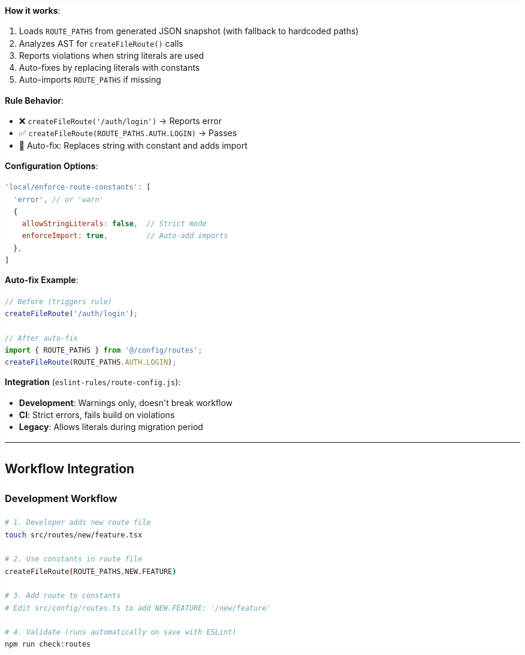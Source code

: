 **How it works**:

1. Loads `ROUTE_PATHS` from generated JSON snapshot (with fallback to hardcoded paths)
2. Analyzes AST for `createFileRoute()` calls
3. Reports violations when string literals are used
4. Auto-fixes by replacing literals with constants
5. Auto-imports `ROUTE_PATHS` if missing

**Rule Behavior**:

- ❌ `createFileRoute('/auth/login')` → Reports error
- ✅ `createFileRoute(ROUTE_PATHS.AUTH.LOGIN)` → Passes
- 🔧 Auto-fix: Replaces string with constant and adds import

**Configuration Options**:

```javascript
'local/enforce-route-constants': [
  'error', // or 'warn'
  {
    allowStringLiterals: false,  // Strict mode
    enforceImport: true,         // Auto-add imports
  },
]
```

**Auto-fix Example**:

```typescript
// Before (triggers rule)
createFileRoute('/auth/login');

// After auto-fix
import { ROUTE_PATHS } from '@/config/routes';
createFileRoute(ROUTE_PATHS.AUTH.LOGIN);
```

**Integration** (`eslint-rules/route-config.js`):

- **Development**: Warnings only, doesn't break workflow
- **CI**: Strict errors, fails build on violations
- **Legacy**: Allows literals during migration period

---

## Workflow Integration

### Development Workflow

```bash
# 1. Developer adds new route file
touch src/routes/new/feature.tsx

# 2. Use constants in route file
createFileRoute(ROUTE_PATHS.NEW.FEATURE)

# 3. Add route to constants
# Edit src/config/routes.ts to add NEW.FEATURE: '/new/feature'

# 4. Validate (runs automatically on save with ESLint)
npm run check:routes
```
